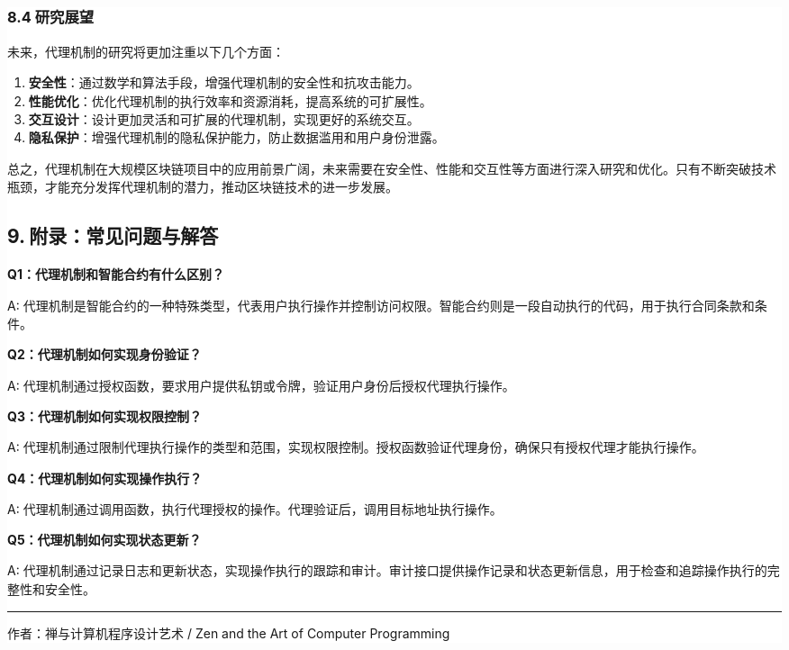 ### 8.4 研究展望

未来，代理机制的研究将更加注重以下几个方面：

1. **安全性**：通过数学和算法手段，增强代理机制的安全性和抗攻击能力。
2. **性能优化**：优化代理机制的执行效率和资源消耗，提高系统的可扩展性。
3. **交互设计**：设计更加灵活和可扩展的代理机制，实现更好的系统交互。
4. **隐私保护**：增强代理机制的隐私保护能力，防止数据滥用和用户身份泄露。

总之，代理机制在大规模区块链项目中的应用前景广阔，未来需要在安全性、性能和交互性等方面进行深入研究和优化。只有不断突破技术瓶颈，才能充分发挥代理机制的潜力，推动区块链技术的进一步发展。

## 9. 附录：常见问题与解答

**Q1：代理机制和智能合约有什么区别？**

A: 代理机制是智能合约的一种特殊类型，代表用户执行操作并控制访问权限。智能合约则是一段自动执行的代码，用于执行合同条款和条件。

**Q2：代理机制如何实现身份验证？**

A: 代理机制通过授权函数，要求用户提供私钥或令牌，验证用户身份后授权代理执行操作。

**Q3：代理机制如何实现权限控制？**

A: 代理机制通过限制代理执行操作的类型和范围，实现权限控制。授权函数验证代理身份，确保只有授权代理才能执行操作。

**Q4：代理机制如何实现操作执行？**

A: 代理机制通过调用函数，执行代理授权的操作。代理验证后，调用目标地址执行操作。

**Q5：代理机制如何实现状态更新？**

A: 代理机制通过记录日志和更新状态，实现操作执行的跟踪和审计。审计接口提供操作记录和状态更新信息，用于检查和追踪操作执行的完整性和安全性。

---

作者：禅与计算机程序设计艺术 / Zen and the Art of Computer Programming

